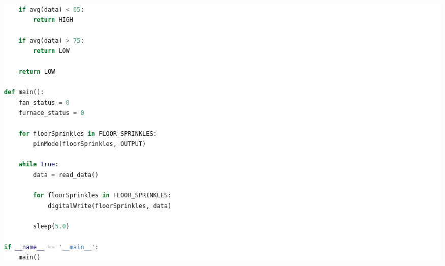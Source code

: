 ```python
	if avg(data) < 65:
		return HIGH

	if avg(data) > 75:
		return LOW

	return LOW

def main():
	fan_status = 0
	furnace_status = 0
	
	for floorSprinkles in FLOOR_SPRINKLES:
		pinMode(floorSprinkles, OUTPUT)
	
	while True:
		data = read_data()

		for floorSprinkles in FLOOR_SPRINKLES:
			digitalWrite(floorSprinkles, data)
		
		sleep(5.0)

if __name__ == '__main__':
    main()
```

